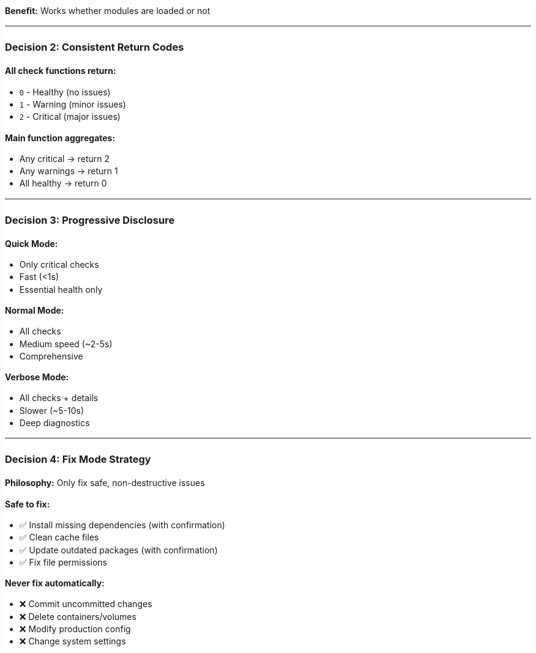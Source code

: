 **Benefit:** Works whether modules are loaded or not

---

### Decision 2: Consistent Return Codes

**All check functions return:**

- `0` - Healthy (no issues)
- `1` - Warning (minor issues)
- `2` - Critical (major issues)

**Main function aggregates:**

- Any critical → return 2
- Any warnings → return 1
- All healthy → return 0

---

### Decision 3: Progressive Disclosure

**Quick Mode:**

- Only critical checks
- Fast (<1s)
- Essential health only

**Normal Mode:**

- All checks
- Medium speed (~2-5s)
- Comprehensive

**Verbose Mode:**

- All checks + details
- Slower (~5-10s)
- Deep diagnostics

---

### Decision 4: Fix Mode Strategy

**Philosophy:** Only fix safe, non-destructive issues

**Safe to fix:**

- ✅ Install missing dependencies (with confirmation)
- ✅ Clean cache files
- ✅ Update outdated packages (with confirmation)
- ✅ Fix file permissions

**Never fix automatically:**

- ❌ Commit uncommitted changes
- ❌ Delete containers/volumes
- ❌ Modify production config
- ❌ Change system settings
